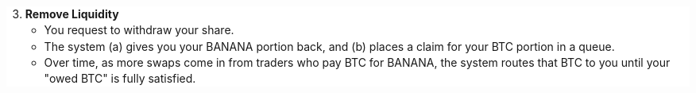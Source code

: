 3. **Remove Liquidity**
    - You request to withdraw your share.
    - The system (a) gives you your BANANA portion back, and (b) places a claim for your BTC portion in a queue.
    - Over time, as more swaps come in from traders who pay BTC for BANANA, the system routes that BTC to you until
      your "owed BTC" is fully satisfied.  
